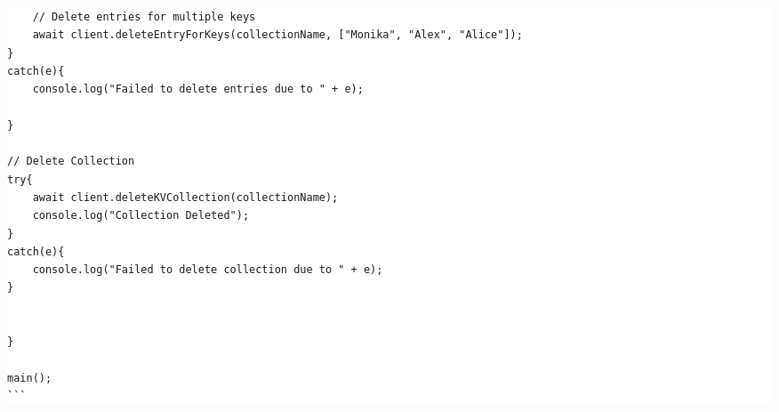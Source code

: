        // Delete entries for multiple keys
        await client.deleteEntryForKeys(collectionName, ["Monika", "Alex", "Alice"]);
    }
    catch(e){
        console.log("Failed to delete entries due to " + e);

    }

    // Delete Collection
    try{
        await client.deleteKVCollection(collectionName);
        console.log("Collection Deleted");
    }
    catch(e){
        console.log("Failed to delete collection due to " + e);
    }


    }

    main();
    ```

